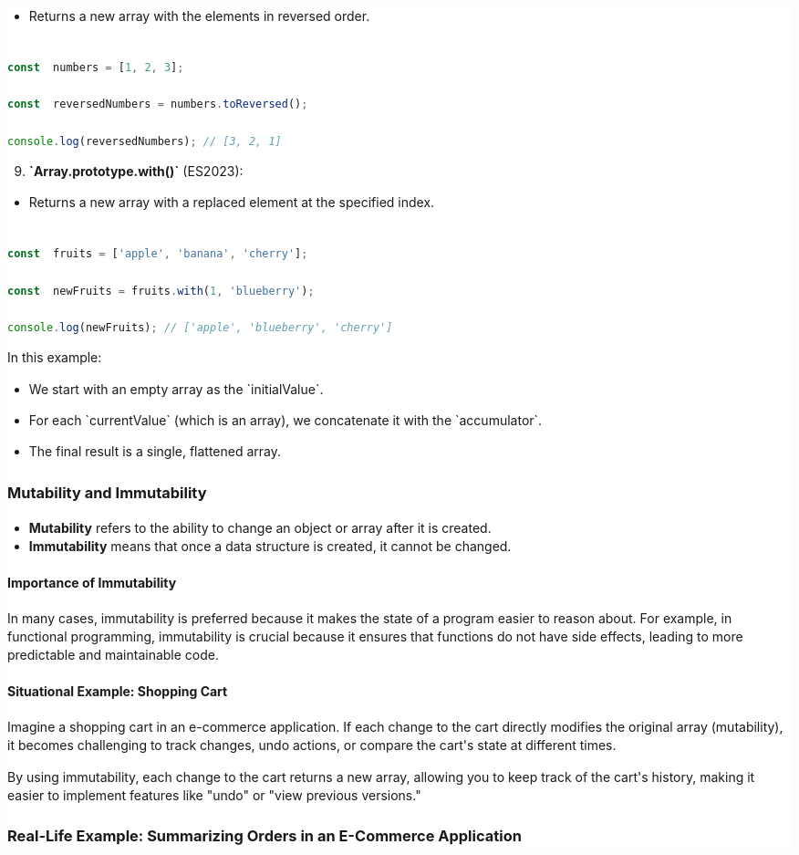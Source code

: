 - Returns a new array with the elements in reversed order.

  

```javascript

const  numbers = [1, 2, 3];

const  reversedNumbers = numbers.toReversed();

console.log(reversedNumbers); // [3, 2, 1]

```

9.  **\`Array.prototype.with()\`** (ES2023):

- Returns a new array with a replaced element at the specified index.

```javascript

const  fruits = ['apple', 'banana', 'cherry'];

const  newFruits = fruits.with(1, 'blueberry');

console.log(newFruits); // ['apple', 'blueberry', 'cherry']

```

In this example:

- We start with an empty array as the \`initialValue\`.

- For each \`currentValue\` (which is an array), we concatenate it with the \`accumulator\`.

- The final result is a single, flattened array.

### Mutability and Immutability

-   **Mutability** refers to the ability to change an object or array after it is created.
-   **Immutability** means that once a data structure is created, it cannot be changed.

#### Importance of Immutability

In many cases, immutability is preferred because it makes the state of a program easier to reason about. For example, in functional programming, immutability is crucial because it ensures that functions do not have side effects, leading to more predictable and maintainable code.

#### Situational Example: Shopping Cart

Imagine a shopping cart in an e-commerce application. If each change to the cart directly modifies the original array (mutability), it becomes challenging to track changes, undo actions, or compare the cart's state at different times.

By using immutability, each change to the cart returns a new array, allowing you to keep track of the cart's history, making it easier to implement features like "undo" or "view previous versions."

### Real-Life Example: Summarizing Orders in an E-Commerce Application
